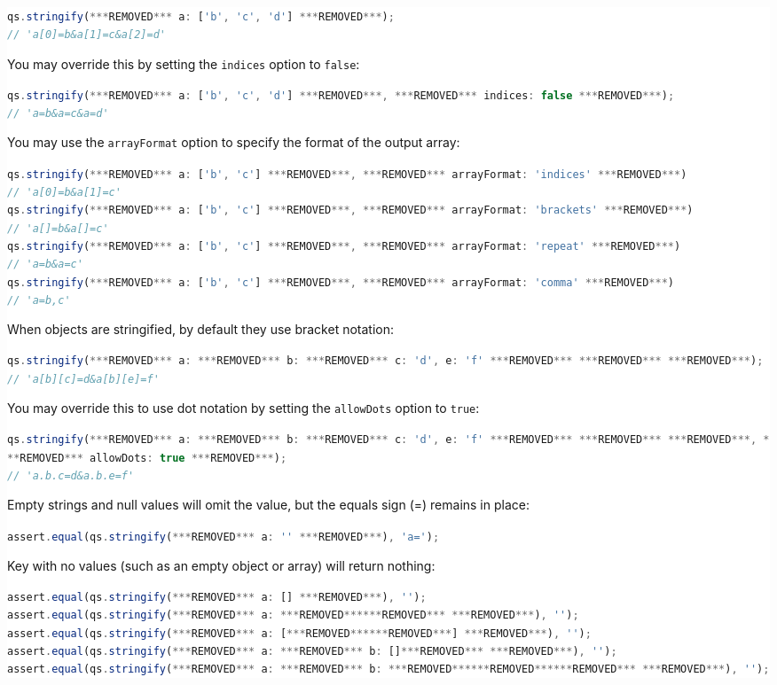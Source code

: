 ```javascript
qs.stringify(***REMOVED*** a: ['b', 'c', 'd'] ***REMOVED***);
// 'a[0]=b&a[1]=c&a[2]=d'
```

You may override this by setting the `indices` option to `false`:

```javascript
qs.stringify(***REMOVED*** a: ['b', 'c', 'd'] ***REMOVED***, ***REMOVED*** indices: false ***REMOVED***);
// 'a=b&a=c&a=d'
```

You may use the `arrayFormat` option to specify the format of the output array:

```javascript
qs.stringify(***REMOVED*** a: ['b', 'c'] ***REMOVED***, ***REMOVED*** arrayFormat: 'indices' ***REMOVED***)
// 'a[0]=b&a[1]=c'
qs.stringify(***REMOVED*** a: ['b', 'c'] ***REMOVED***, ***REMOVED*** arrayFormat: 'brackets' ***REMOVED***)
// 'a[]=b&a[]=c'
qs.stringify(***REMOVED*** a: ['b', 'c'] ***REMOVED***, ***REMOVED*** arrayFormat: 'repeat' ***REMOVED***)
// 'a=b&a=c'
qs.stringify(***REMOVED*** a: ['b', 'c'] ***REMOVED***, ***REMOVED*** arrayFormat: 'comma' ***REMOVED***)
// 'a=b,c'
```

When objects are stringified, by default they use bracket notation:

```javascript
qs.stringify(***REMOVED*** a: ***REMOVED*** b: ***REMOVED*** c: 'd', e: 'f' ***REMOVED*** ***REMOVED*** ***REMOVED***);
// 'a[b][c]=d&a[b][e]=f'
```

You may override this to use dot notation by setting the `allowDots` option to `true`:

```javascript
qs.stringify(***REMOVED*** a: ***REMOVED*** b: ***REMOVED*** c: 'd', e: 'f' ***REMOVED*** ***REMOVED*** ***REMOVED***, ***REMOVED*** allowDots: true ***REMOVED***);
// 'a.b.c=d&a.b.e=f'
```

Empty strings and null values will omit the value, but the equals sign (=) remains in place:

```javascript
assert.equal(qs.stringify(***REMOVED*** a: '' ***REMOVED***), 'a=');
```

Key with no values (such as an empty object or array) will return nothing:

```javascript
assert.equal(qs.stringify(***REMOVED*** a: [] ***REMOVED***), '');
assert.equal(qs.stringify(***REMOVED*** a: ***REMOVED******REMOVED*** ***REMOVED***), '');
assert.equal(qs.stringify(***REMOVED*** a: [***REMOVED******REMOVED***] ***REMOVED***), '');
assert.equal(qs.stringify(***REMOVED*** a: ***REMOVED*** b: []***REMOVED*** ***REMOVED***), '');
assert.equal(qs.stringify(***REMOVED*** a: ***REMOVED*** b: ***REMOVED******REMOVED******REMOVED*** ***REMOVED***), '');
```


[1]: https://npmjs.org/package/qs
[2]: http://versionbadg.es/ljharb/qs.svg
[3]: https://api.travis-ci.org/ljharb/qs.svg
[4]: https://travis-ci.org/ljharb/qs
[5]: https://david-dm.org/ljharb/qs.svg
[6]: https://david-dm.org/ljharb/qs
[7]: https://david-dm.org/ljharb/qs/dev-status.svg
[8]: https://david-dm.org/ljharb/qs?type=dev
[9]: https://ci.testling.com/ljharb/qs.png
[10]: https://ci.testling.com/ljharb/qs
[11]: https://nodei.co/npm/qs.png?downloads=true&stars=true
[license-image]: http://img.shields.io/npm/l/qs.svg
[license-url]: LICENSE
[downloads-image]: http://img.shields.io/npm/dm/qs.svg
[downloads-url]: http://npm-stat.com/charts.html?package=qs